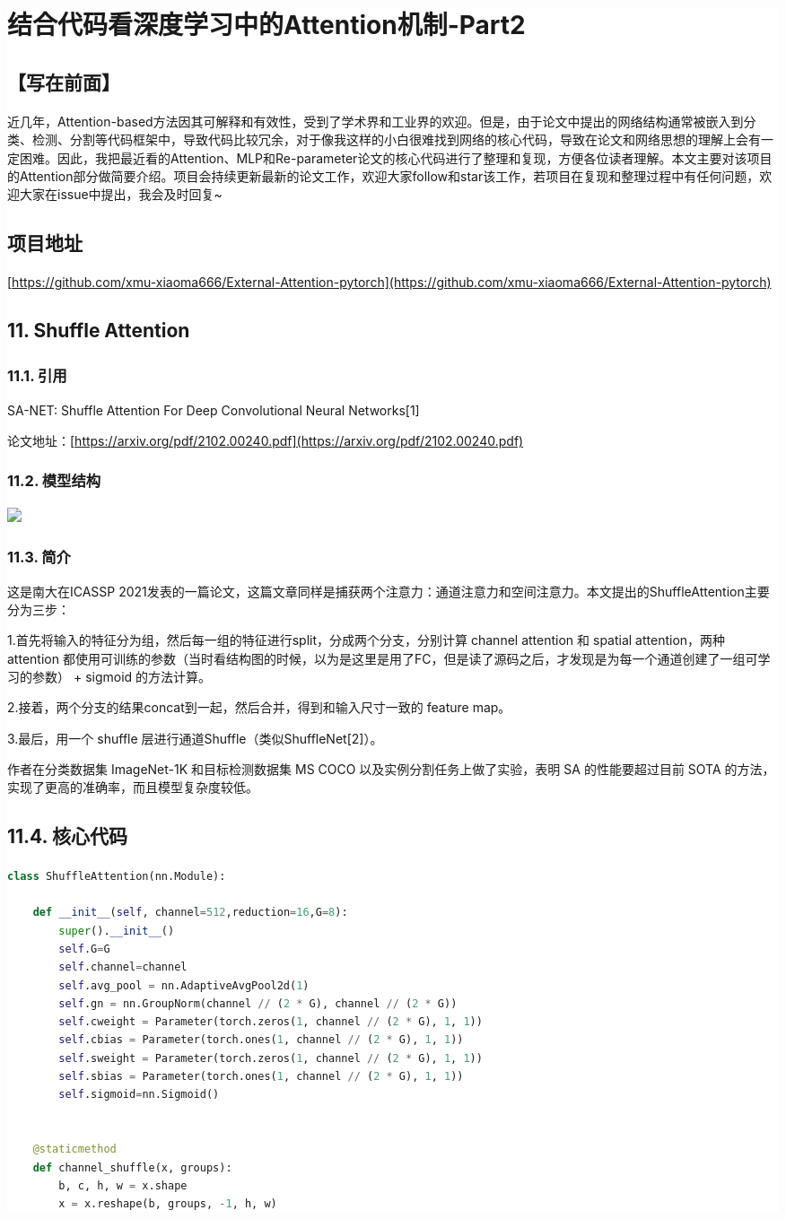 # 结合代码看深度学习中的Attention机制-Part2


## 【写在前面】

近几年，Attention-based方法因其可解释和有效性，受到了学术界和工业界的欢迎。但是，由于论文中提出的网络结构通常被嵌入到分类、检测、分割等代码框架中，导致代码比较冗余，对于像我这样的小白很难找到网络的核心代码，导致在论文和网络思想的理解上会有一定困难。因此，我把最近看的Attention、MLP和Re-parameter论文的核心代码进行了整理和复现，方便各位读者理解。本文主要对该项目的Attention部分做简要介绍。项目会持续更新最新的论文工作，欢迎大家follow和star该工作，若项目在复现和整理过程中有任何问题，欢迎大家在issue中提出，我会及时回复~



## 项目地址

[https://github.com/xmu-xiaoma666/External-Attention-pytorch](https://github.com/xmu-xiaoma666/External-Attention-pytorch)

## 11. Shuffle Attention

### 11.1. 引用

SA-NET: Shuffle Attention For Deep Convolutional Neural Networks[1]

论文地址：[https://arxiv.org/pdf/2102.00240.pdf](https://arxiv.org/pdf/2102.00240.pdf)

### 11.2. 模型结构

![](https://img-blog.csdnimg.cn/img_convert/83b3952f54570306dc51996f5df0393d.png)

### 11.3. 简介

这是南大在ICASSP 2021发表的一篇论文，这篇文章同样是捕获两个注意力：通道注意力和空间注意力。本文提出的ShuffleAttention主要分为三步：

1.首先将输入的特征分为组，然后每一组的特征进行split，分成两个分支，分别计算 channel attention 和 spatial attention，两种 attention 都使用可训练的参数（当时看结构图的时候，以为是这里是用了FC，但是读了源码之后，才发现是为每一个通道创建了一组可学习的参数） + sigmoid 的方法计算。

2.接着，两个分支的结果concat到一起，然后合并，得到和输入尺寸一致的 feature map。

3.最后，用一个 shuffle 层进行通道Shuffle（类似ShuffleNet[2]）。


作者在分类数据集 ImageNet-1K 和目标检测数据集 MS COCO 以及实例分割任务上做了实验，表明 SA 的性能要超过目前 SOTA 的方法，实现了更高的准确率，而且模型复杂度较低。


## 11.4. 核心代码

```python
class ShuffleAttention(nn.Module):

    def __init__(self, channel=512,reduction=16,G=8):
        super().__init__()
        self.G=G
        self.channel=channel
        self.avg_pool = nn.AdaptiveAvgPool2d(1)
        self.gn = nn.GroupNorm(channel // (2 * G), channel // (2 * G))
        self.cweight = Parameter(torch.zeros(1, channel // (2 * G), 1, 1))
        self.cbias = Parameter(torch.ones(1, channel // (2 * G), 1, 1))
        self.sweight = Parameter(torch.zeros(1, channel // (2 * G), 1, 1))
        self.sbias = Parameter(torch.ones(1, channel // (2 * G), 1, 1))
        self.sigmoid=nn.Sigmoid()


    @staticmethod
    def channel_shuffle(x, groups):
        b, c, h, w = x.shape
        x = x.reshape(b, groups, -1, h, w)
```